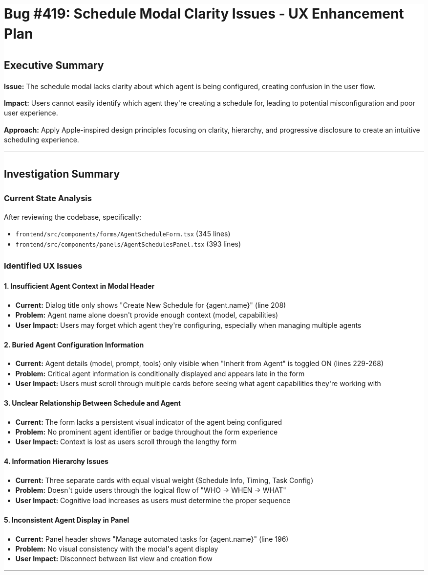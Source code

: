 # Bug #419: Schedule Modal Clarity Issues - UX Enhancement Plan

## Executive Summary

**Issue:** The schedule modal lacks clarity about which agent is being configured, creating confusion in the user flow.

**Impact:** Users cannot easily identify which agent they're creating a schedule for, leading to potential misconfiguration and poor user experience.

**Approach:** Apply Apple-inspired design principles focusing on clarity, hierarchy, and progressive disclosure to create an intuitive scheduling experience.

---

## Investigation Summary

### Current State Analysis

After reviewing the codebase, specifically:
- `frontend/src/components/forms/AgentScheduleForm.tsx` (345 lines)
- `frontend/src/components/panels/AgentSchedulesPanel.tsx` (393 lines)

### Identified UX Issues

#### 1. **Insufficient Agent Context in Modal Header**
- **Current:** Dialog title only shows "Create New Schedule for {agent.name}" (line 208)
- **Problem:** Agent name alone doesn't provide enough context (model, capabilities)
- **User Impact:** Users may forget which agent they're configuring, especially when managing multiple agents

#### 2. **Buried Agent Configuration Information**
- **Current:** Agent details (model, prompt, tools) only visible when "Inherit from Agent" is toggled ON (lines 229-268)
- **Problem:** Critical agent information is conditionally displayed and appears late in the form
- **User Impact:** Users must scroll through multiple cards before seeing what agent capabilities they're working with

#### 3. **Unclear Relationship Between Schedule and Agent**
- **Current:** The form lacks a persistent visual indicator of the agent being configured
- **Problem:** No prominent agent identifier or badge throughout the form experience
- **User Impact:** Context is lost as users scroll through the lengthy form

#### 4. **Information Hierarchy Issues**
- **Current:** Three separate cards with equal visual weight (Schedule Info, Timing, Task Config)
- **Problem:** Doesn't guide users through the logical flow of "WHO → WHEN → WHAT"
- **User Impact:** Cognitive load increases as users must determine the proper sequence

#### 5. **Inconsistent Agent Display in Panel**
- **Current:** Panel header shows "Manage automated tasks for {agent.name}" (line 196)
- **Problem:** No visual consistency with the modal's agent display
- **User Impact:** Disconnect between list view and creation flow

---